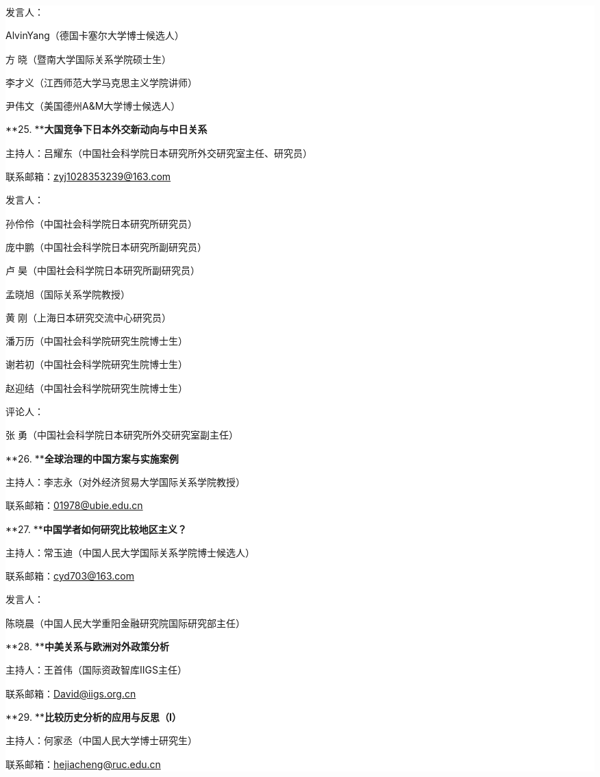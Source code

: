 发言人：

AlvinYang（德国卡塞尔大学博士候选人）

方 晓（暨南大学国际关系学院硕士生）

李才义（江西师范大学马克思主义学院讲师）

尹伟文（美国德州A&M大学博士候选人）

 **25. ****大国竞争下日本外交新动向与中日关系**

主持人：吕耀东（中国社会科学院日本研究所外交研究室主任、研究员）

联系邮箱：zyj1028353239@163.com

发言人：

孙伶伶（中国社会科学院日本研究所研究员）

庞中鹏（中国社会科学院日本研究所副研究员）

卢 昊（中国社会科学院日本研究所副研究员）

孟晓旭（国际关系学院教授）

黄 刚（上海日本研究交流中心研究员）

潘万历（中国社会科学院研究生院博士生）

谢若初（中国社会科学院研究生院博士生）

赵迎结（中国社会科学院研究生院博士生）

评论人：

张 勇（中国社会科学院日本研究所外交研究室副主任）

 **26. ****全球治理的中国方案与实施案例**

主持人：李志永（对外经济贸易大学国际关系学院教授）

联系邮箱：01978@ubie.edu.cn

 **27. ****中国学者如何研究比较地区主义？**

主持人：常玉迪（中国人民大学国际关系学院博士候选人）

联系邮箱：cyd703@163.com

发言人：

陈晓晨（中国人民大学重阳金融研究院国际研究部主任）

 **28. ****中美关系与欧洲对外政策分析**

主持人：王首伟（国际资政智库IIGS主任）

联系邮箱：David@iigs.org.cn

 **29. ****比较历史分析的应用与反思（Ⅰ）**

主持人：何家丞（中国人民大学博士研究生）

联系邮箱：hejiacheng@ruc.edu.cn
